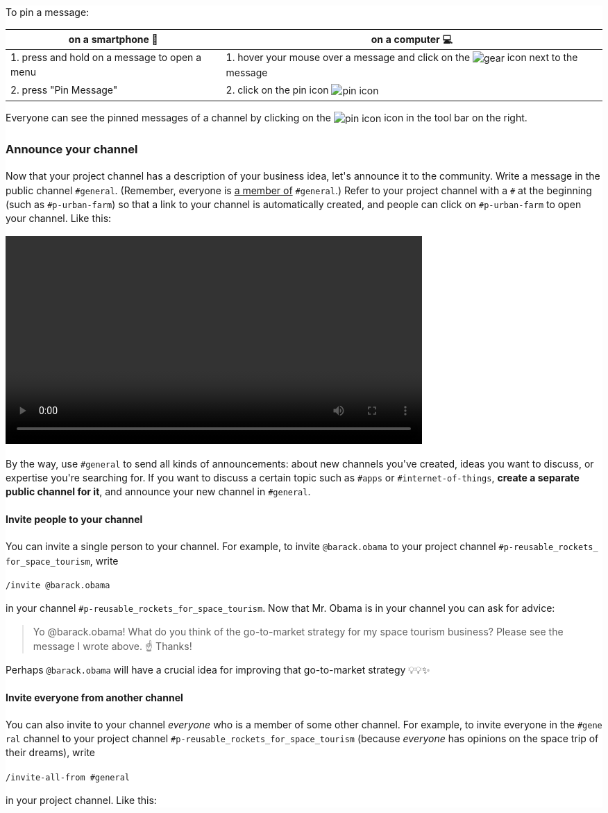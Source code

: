 To pin a message:

| on a smartphone :iphone: | on a computer :computer: |
| --- | --- |
| 1. press and hold on a message to open a menu | 1. hover your mouse over a message and click on the <img src="images/gear-icon.png" alt="gear" align="center" height="20"/> icon next to the message |
| 2. press "Pin Message" | 2. click on the pin icon <img src="images/pin-icon.png" alt="pin icon" align="center" height="20"/> |

Everyone can see the pinned messages of a channel by clicking on the <img src="images/pin-icon.png" alt="pin icon" align="center" height="20"/> icon in the tool bar on the right.  


### Announce your channel 

Now that your project channel has a description of your business idea, let's announce it to the community. Write a message in the public channel `#general`. (Remember, everyone is [a member of](#each-channel-has-a-list-of-members) `#general`.) Refer to your project channel with a `#` at the beginning (such as `#p-urban-farm`) so that a link to your channel is automatically created, and people can click on `#p-urban-farm` to open your channel. Like this:

<video autoplay="autoplay" loop="loop" width="600" height="300">
  <source src="images/announce-new-project-channel-loop.mp4" type="video/mp4" />
  <img src="images/announce-new-project-channel-loop.gif" width="600" height="300" /></video>

By the way, use `#general` to send all kinds of announcements: about new channels you've created, ideas you want to discuss, or expertise you're searching for. If you want to discuss a certain topic such as `#apps` or `#internet-of-things`, **create a separate public channel for it**, and announce your new channel in `#general`.

#### Invite people to your channel

You can invite a single person to your channel. For example, to invite `@barack.obama` to your project channel `#p-reusable_rockets_for_space_tourism`, write

```
/invite @barack.obama
``` 
in your channel `#p-reusable_rockets_for_space_tourism`. Now that Mr. Obama is in your channel you can ask for advice:
> Yo @barack.obama! What do you think of the go-to-market strategy for my space tourism business? Please see the message I wrote above. :point_up: Thanks!

Perhaps `@barack.obama` will have a crucial idea for improving that go-to-market strategy :bulb::bulb::sparkles:

#### Invite everyone from another channel

You can also invite to your channel _everyone_ who is a member of some other channel. For example, to invite everyone in the `#general` channel to your project channel `#p-reusable_rockets_for_space_tourism` (because _everyone_ has opinions on the space trip of their dreams), write

```
/invite-all-from #general
```

in your project channel. Like this: 
